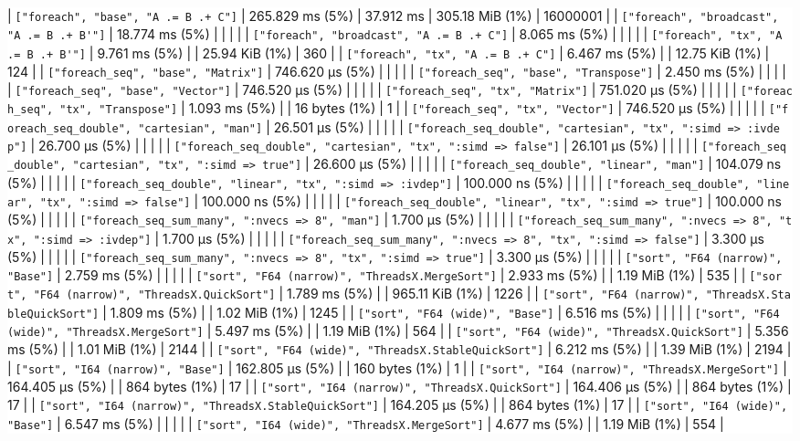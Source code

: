 | `["foreach", "base", "A .= B .+ C"]`                               | 265.829 ms (5%) | 37.912 ms | 305.18 MiB (1%) |    16000001 |
| `["foreach", "broadcast", "A .= B .+ B'"]`                         |  18.774 ms (5%) |           |                 |             |
| `["foreach", "broadcast", "A .= B .+ C"]`                          |   8.065 ms (5%) |           |                 |             |
| `["foreach", "tx", "A .= B .+ B'"]`                                |   9.761 ms (5%) |           |  25.94 KiB (1%) |         360 |
| `["foreach", "tx", "A .= B .+ C"]`                                 |   6.467 ms (5%) |           |  12.75 KiB (1%) |         124 |
| `["foreach_seq", "base", "Matrix"]`                                | 746.620 μs (5%) |           |                 |             |
| `["foreach_seq", "base", "Transpose"]`                             |   2.450 ms (5%) |           |                 |             |
| `["foreach_seq", "base", "Vector"]`                                | 746.520 μs (5%) |           |                 |             |
| `["foreach_seq", "tx", "Matrix"]`                                  | 751.020 μs (5%) |           |                 |             |
| `["foreach_seq", "tx", "Transpose"]`                               |   1.093 ms (5%) |           |   16 bytes (1%) |           1 |
| `["foreach_seq", "tx", "Vector"]`                                  | 746.520 μs (5%) |           |                 |             |
| `["foreach_seq_double", "cartesian", "man"]`                       |  26.501 μs (5%) |           |                 |             |
| `["foreach_seq_double", "cartesian", "tx", ":simd => :ivdep"]`     |  26.700 μs (5%) |           |                 |             |
| `["foreach_seq_double", "cartesian", "tx", ":simd => false"]`      |  26.101 μs (5%) |           |                 |             |
| `["foreach_seq_double", "cartesian", "tx", ":simd => true"]`       |  26.600 μs (5%) |           |                 |             |
| `["foreach_seq_double", "linear", "man"]`                          | 104.079 ns (5%) |           |                 |             |
| `["foreach_seq_double", "linear", "tx", ":simd => :ivdep"]`        | 100.000 ns (5%) |           |                 |             |
| `["foreach_seq_double", "linear", "tx", ":simd => false"]`         | 100.000 ns (5%) |           |                 |             |
| `["foreach_seq_double", "linear", "tx", ":simd => true"]`          | 100.000 ns (5%) |           |                 |             |
| `["foreach_seq_sum_many", ":nvecs => 8", "man"]`                   |   1.700 μs (5%) |           |                 |             |
| `["foreach_seq_sum_many", ":nvecs => 8", "tx", ":simd => :ivdep"]` |   1.700 μs (5%) |           |                 |             |
| `["foreach_seq_sum_many", ":nvecs => 8", "tx", ":simd => false"]`  |   3.300 μs (5%) |           |                 |             |
| `["foreach_seq_sum_many", ":nvecs => 8", "tx", ":simd => true"]`   |   3.300 μs (5%) |           |                 |             |
| `["sort", "F64 (narrow)", "Base"]`                                 |   2.759 ms (5%) |           |                 |             |
| `["sort", "F64 (narrow)", "ThreadsX.MergeSort"]`                   |   2.933 ms (5%) |           |   1.19 MiB (1%) |         535 |
| `["sort", "F64 (narrow)", "ThreadsX.QuickSort"]`                   |   1.789 ms (5%) |           | 965.11 KiB (1%) |        1226 |
| `["sort", "F64 (narrow)", "ThreadsX.StableQuickSort"]`             |   1.809 ms (5%) |           |   1.02 MiB (1%) |        1245 |
| `["sort", "F64 (wide)", "Base"]`                                   |   6.516 ms (5%) |           |                 |             |
| `["sort", "F64 (wide)", "ThreadsX.MergeSort"]`                     |   5.497 ms (5%) |           |   1.19 MiB (1%) |         564 |
| `["sort", "F64 (wide)", "ThreadsX.QuickSort"]`                     |   5.356 ms (5%) |           |   1.01 MiB (1%) |        2144 |
| `["sort", "F64 (wide)", "ThreadsX.StableQuickSort"]`               |   6.212 ms (5%) |           |   1.39 MiB (1%) |        2194 |
| `["sort", "I64 (narrow)", "Base"]`                                 | 162.805 μs (5%) |           |  160 bytes (1%) |           1 |
| `["sort", "I64 (narrow)", "ThreadsX.MergeSort"]`                   | 164.405 μs (5%) |           |  864 bytes (1%) |          17 |
| `["sort", "I64 (narrow)", "ThreadsX.QuickSort"]`                   | 164.406 μs (5%) |           |  864 bytes (1%) |          17 |
| `["sort", "I64 (narrow)", "ThreadsX.StableQuickSort"]`             | 164.205 μs (5%) |           |  864 bytes (1%) |          17 |
| `["sort", "I64 (wide)", "Base"]`                                   |   6.547 ms (5%) |           |                 |             |
| `["sort", "I64 (wide)", "ThreadsX.MergeSort"]`                     |   4.677 ms (5%) |           |   1.19 MiB (1%) |         554 |